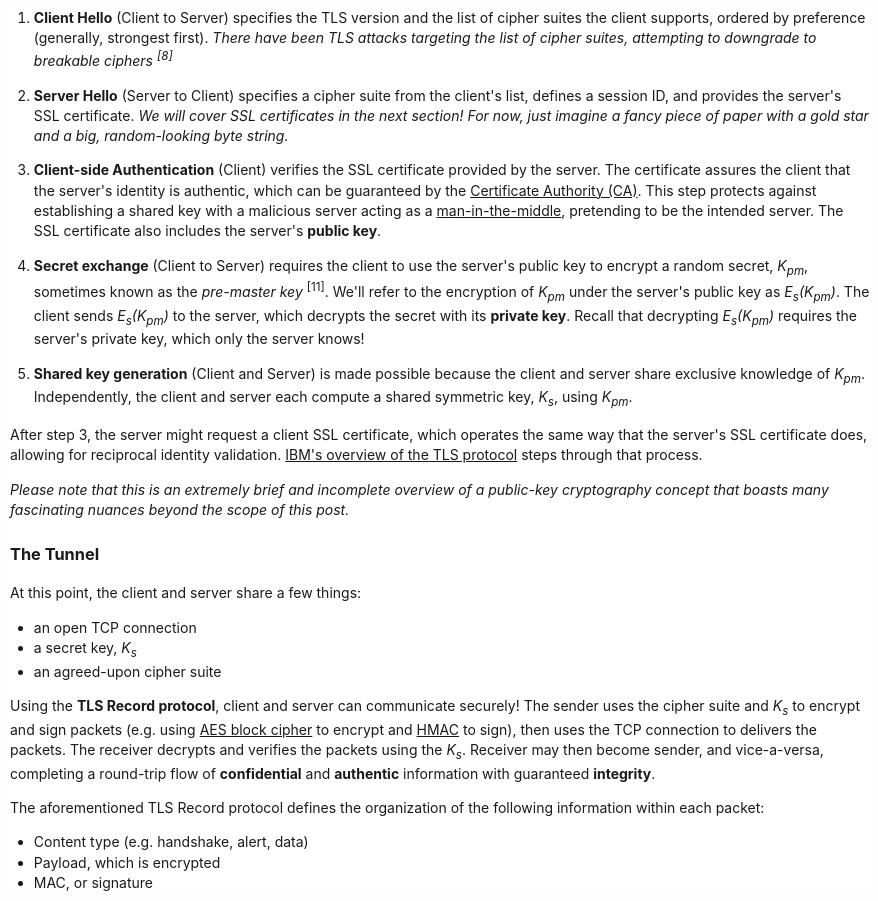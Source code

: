 1. **Client Hello** (Client to Server) specifies the TLS version and the list of cipher suites the client supports, ordered by preference (generally, strongest first).  *There have been TLS attacks targeting the list of cipher suites, attempting to downgrade to breakable ciphers <sup>[8]</sup>*

2. **Server Hello** (Server to Client) specifies a cipher suite from the client's list, defines a session ID, and provides the server's SSL certificate.  *We will cover SSL certificates in the next section!  For now, just imagine a fancy piece of paper with a gold star and a big, random-looking byte string.*

3. **Client-side Authentication** (Client) verifies the SSL certificate provided by the server. The certificate assures the client that the server's identity is authentic, which can be guaranteed by the [Certificate Authority (CA)](https://en.wikipedia.org/wiki/Public-key_cryptography#Certification_authority).  This step protects against establishing a shared key with a malicious server acting as a [man-in-the-middle](https://en.wikipedia.org/wiki/Man-in-the-middle_attack), pretending to be the intended server. The SSL certificate also includes the server's **public key**.

4. **Secret exchange** (Client to Server) requires the client to use the server's public key to encrypt a random secret, *K<sub>pm</sub>*, sometimes known as the *pre-master key* <sup>[11]</sup>. We'll refer to the encryption of *K<sub>pm</sub>* under the server's public key as *E<sub>s</sub>(K<sub>pm</sub>)*. The client sends *E<sub>s</sub>(K<sub>pm</sub>)* to the server, which decrypts the secret with its **private key**.  Recall that decrypting *E<sub>s</sub>(K<sub>pm</sub>)* requires the server's private key, which only the server knows!

5. **Shared key generation** (Client and Server) is made possible because the client and server share exclusive knowledge of *K<sub>pm</sub>*.  Independently, the client and server each compute a shared symmetric key, *K<sub>s</sub>*, using *K<sub>pm</sub>*.

After step 3, the server might request a client SSL certificate, which operates the same way that the server's SSL certificate does, allowing for reciprocal identity validation.  [IBM's overview of the TLS protocol](http://www.ibm.com/support/knowledgecenter/SSFKSJ_7.1.0/com.ibm.mq.doc/sy10660_.htm) steps through that process.

*Please note that this is an extremely brief and incomplete overview of a public-key cryptography concept that boasts many fascinating nuances beyond the scope of this post.*

### The Tunnel

At this point, the client and server share a few things:

- an open TCP connection
- a secret key, *K<sub>s</sub>*
- an agreed-upon cipher suite

Using the **TLS Record protocol**, client and server can communicate securely!  The sender uses the cipher suite and *K<sub>s</sub>* to encrypt and sign packets (e.g. using [AES block cipher](https://en.wikipedia.org/wiki/Advanced_Encryption_Standard) to encrypt and [HMAC](https://en.wikipedia.org/wiki/Hash-based_message_authentication_code) to sign), then uses the TCP connection to delivers the packets.  The receiver decrypts and verifies the packets using the *K<sub>s</sub>*.  Receiver may then become sender, and vice-a-versa, completing a round-trip flow of **confidential** and **authentic** information with guaranteed **integrity**.

The aforementioned TLS Record protocol defines the organization of the following information within each packet:

- Content type (e.g. handshake, alert, data)
- Payload, which is encrypted
- MAC, or signature


[2016-10-03-ssl-1]: /images/2016-10-03-ssl-1.png
[2016-10-03-ssl-2]: /images/2016-10-03-ssl-2.svg
[2016-10-03-ssl-3]: /images/2016-10-03-ssl-3.svg
[2016-10-03-ssl-4]: /images/2016-10-03-ssl-4.png
[2016-10-03-ssl-5]: /images/2016-10-03-ssl-5.png